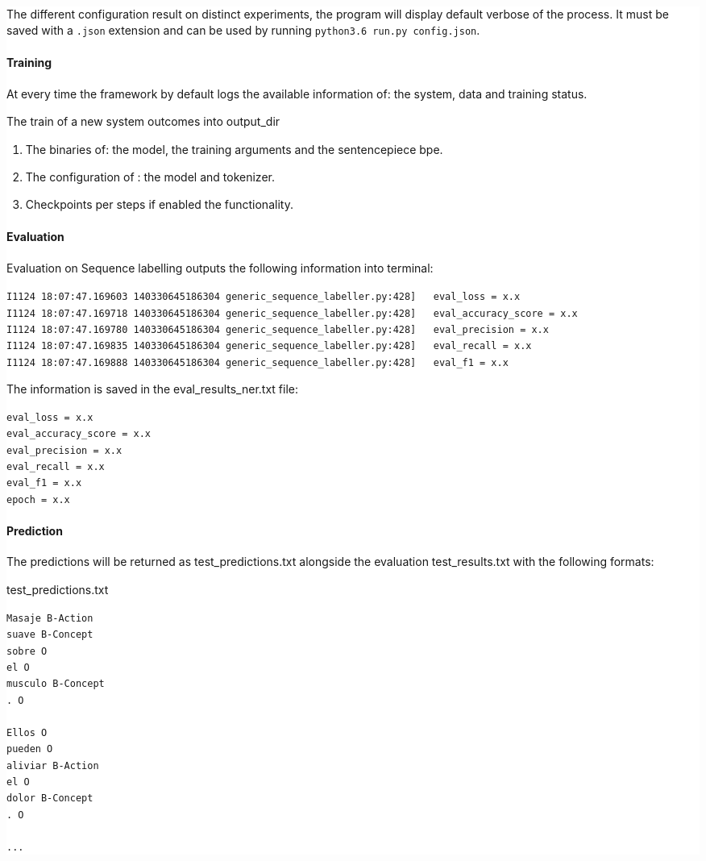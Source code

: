 The different configuration result on distinct experiments, the program will display default verbose of the process.
It must be saved with a `.json` extension and can be used by running `python3.6 run.py config.json`.

#### Training

At every time the framework by default logs the available information of: the system, data and training status.

The train of a new system outcomes into output_dir 

1) The binaries of: the model, the training arguments and the sentencepiece bpe.

2) The configuration of : the model and tokenizer. 

3) Checkpoints per steps if enabled the functionality.


#### Evaluation

Evaluation on Sequence labelling outputs the following information into terminal:

```bash
I1124 18:07:47.169603 140330645186304 generic_sequence_labeller.py:428]   eval_loss = x.x
I1124 18:07:47.169718 140330645186304 generic_sequence_labeller.py:428]   eval_accuracy_score = x.x
I1124 18:07:47.169780 140330645186304 generic_sequence_labeller.py:428]   eval_precision = x.x
I1124 18:07:47.169835 140330645186304 generic_sequence_labeller.py:428]   eval_recall = x.x
I1124 18:07:47.169888 140330645186304 generic_sequence_labeller.py:428]   eval_f1 = x.x
```

The information is saved in the eval_results_ner.txt file:

```bash
eval_loss = x.x
eval_accuracy_score = x.x
eval_precision = x.x
eval_recall = x.x
eval_f1 = x.x
epoch = x.x
```

#### Prediction

The predictions will be returned as test_predictions.txt alongside the evaluation test_results.txt with the following formats:

test_predictions.txt
```conll
Masaje B-Action
suave B-Concept
sobre O
el O
musculo B-Concept
. O

Ellos O
pueden O
aliviar B-Action
el O
dolor B-Concept
. O

...
```
